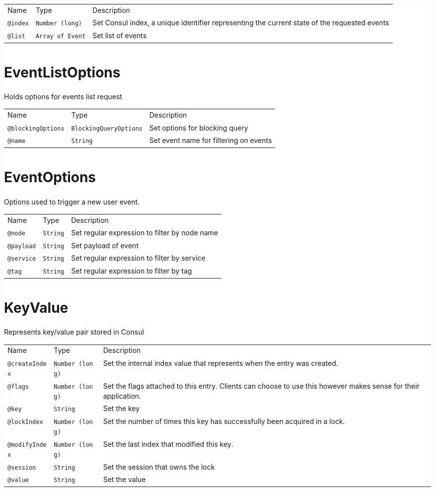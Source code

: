 |          |                  |                                                                                              |
| -------- | ---------------- | -------------------------------------------------------------------------------------------- |
| Name     | Type             | Description                                                                                  |
| `@index` | `Number (long)`  | Set Consul index, a unique identifier representing the current state of the requested events |
| `@list`  | `Array of Event` | Set list of events                                                                           |

# EventListOptions

Holds options for events list request

|                    |                        |                                        |
| ------------------ | ---------------------- | -------------------------------------- |
| Name               | Type                   | Description                            |
| `@blockingOptions` | `BlockingQueryOptions` | Set options for blocking query         |
| `@name`            | `String`               | Set event name for filtering on events |

# EventOptions

Options used to trigger a new user event.

|            |          |                                               |
| ---------- | -------- | --------------------------------------------- |
| Name       | Type     | Description                                   |
| `@node`    | `String` | Set regular expression to filter by node name |
| `@payload` | `String` | Set payload of event                          |
| `@service` | `String` | Set regular expression to filter by service   |
| `@tag`     | `String` | Set regular expression to filter by tag       |

# KeyValue

Represents key/value pair stored in Consul

|                |                 |                                                                                                                 |
| -------------- | --------------- | --------------------------------------------------------------------------------------------------------------- |
| Name           | Type            | Description                                                                                                     |
| `@createIndex` | `Number (long)` | Set the internal index value that represents when the entry was created.                                        |
| `@flags`       | `Number (long)` | Set the flags attached to this entry. Clients can choose to use this however makes sense for their application. |
| `@key`         | `String`        | Set the key                                                                                                     |
| `@lockIndex`   | `Number (long)` | Set the number of times this key has successfully been acquired in a lock.                                      |
| `@modifyIndex` | `Number (long)` | Set the last index that modified this key.                                                                      |
| `@session`     | `String`        | Set the session that owns the lock                                                                              |
| `@value`       | `String`        | Set the value                                                                                                   |
